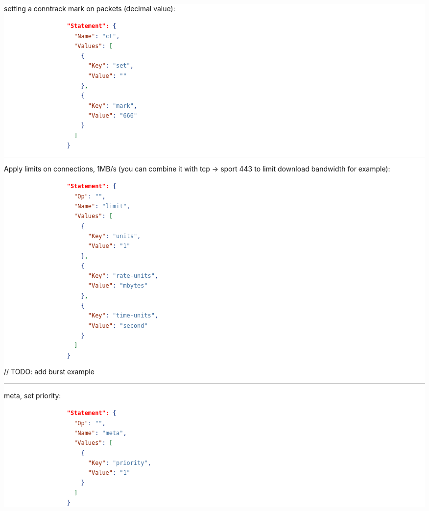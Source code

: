 setting a conntrack mark on packets (decimal value):
```json
                  "Statement": {
                    "Name": "ct",
                    "Values": [
                      {
                        "Key": "set",
                        "Value": ""
                      },
                      {
                        "Key": "mark",
                        "Value": "666"
                      }
                    ]
                  }
```

---

Apply limits on connections, 1MB/s (you can combine it with tcp -> sport 443 to limit download bandwidth for example):
```json
                  "Statement": {
                    "Op": "",
                    "Name": "limit",
                    "Values": [
                      {
                        "Key": "units",
                        "Value": "1"
                      },
                      {
                        "Key": "rate-units",
                        "Value": "mbytes"
                      },
                      {
                        "Key": "time-units",
                        "Value": "second"
                      }
                    ]
                  }
```

// TODO: add burst example

---

meta, set priority:
```json
                  "Statement": {
                    "Op": "",
                    "Name": "meta",
                    "Values": [
                      {
                        "Key": "priority",
                        "Value": "1"
                      }
                    ]
                  }
```
